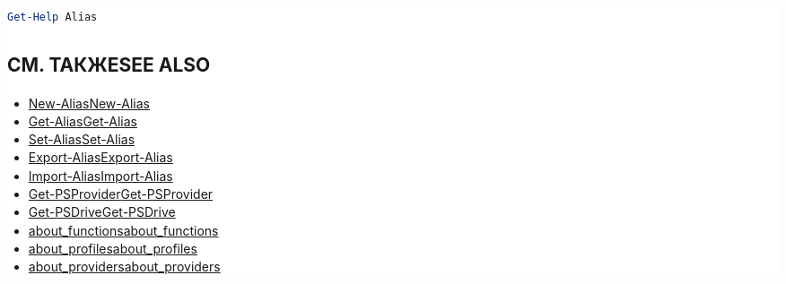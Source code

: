 ```powershell
Get-Help Alias
```

## <a name="see-also"></a><span data-ttu-id="faaec-188">СМ. ТАКЖЕ</span><span class="sxs-lookup"><span data-stu-id="faaec-188">SEE ALSO</span></span>

- [<span data-ttu-id="faaec-189">New-Alias</span><span class="sxs-lookup"><span data-stu-id="faaec-189">New-Alias</span></span>](xref:Microsoft.PowerShell.Utility.New-Alias)
- [<span data-ttu-id="faaec-190">Get-Alias</span><span class="sxs-lookup"><span data-stu-id="faaec-190">Get-Alias</span></span>](xref:Microsoft.PowerShell.Utility.Get-Alias)
- [<span data-ttu-id="faaec-191">Set-Alias</span><span class="sxs-lookup"><span data-stu-id="faaec-191">Set-Alias</span></span>](xref:Microsoft.PowerShell.Utility.Set-Alias)
- [<span data-ttu-id="faaec-192">Export-Alias</span><span class="sxs-lookup"><span data-stu-id="faaec-192">Export-Alias</span></span>](xref:Microsoft.PowerShell.Utility.Export-Alias)
- [<span data-ttu-id="faaec-193">Import-Alias</span><span class="sxs-lookup"><span data-stu-id="faaec-193">Import-Alias</span></span>](xref:Microsoft.PowerShell.Utility.Import-Alias)
- [<span data-ttu-id="faaec-194">Get-PSProvider</span><span class="sxs-lookup"><span data-stu-id="faaec-194">Get-PSProvider</span></span>](xref:Microsoft.PowerShell.Management.Get-PSProvider)
- [<span data-ttu-id="faaec-195">Get-PSDrive</span><span class="sxs-lookup"><span data-stu-id="faaec-195">Get-PSDrive</span></span>](xref:Microsoft.PowerShell.Management.Get-PSDrive)
- [<span data-ttu-id="faaec-196">about_functions</span><span class="sxs-lookup"><span data-stu-id="faaec-196">about_functions</span></span>](about_functions.md)
- [<span data-ttu-id="faaec-197">about_profiles</span><span class="sxs-lookup"><span data-stu-id="faaec-197">about_profiles</span></span>](about_profiles.md)
- [<span data-ttu-id="faaec-198">about_providers</span><span class="sxs-lookup"><span data-stu-id="faaec-198">about_providers</span></span>](about_providers.md)


[aliasinfo]: /dotnet/api/system.management.automation.aliasinfo
